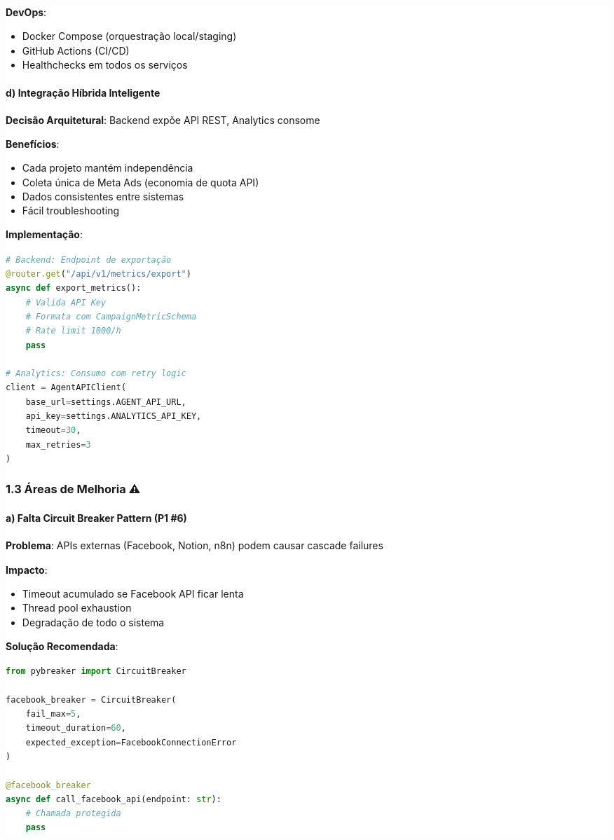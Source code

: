 **DevOps**:
- Docker Compose (orquestração local/staging)
- GitHub Actions (CI/CD)
- Healthchecks em todos os serviços

#### d) Integração Híbrida Inteligente

**Decisão Arquitetural**: Backend expõe API REST, Analytics consome

**Benefícios**:
- Cada projeto mantém independência
- Coleta única de Meta Ads (economia de quota API)
- Dados consistentes entre sistemas
- Fácil troubleshooting

**Implementação**:
```python
# Backend: Endpoint de exportação
@router.get("/api/v1/metrics/export")
async def export_metrics():
    # Valida API Key
    # Formata com CampaignMetricSchema
    # Rate limit 1000/h
    pass

# Analytics: Consumo com retry logic
client = AgentAPIClient(
    base_url=settings.AGENT_API_URL,
    api_key=settings.ANALYTICS_API_KEY,
    timeout=30,
    max_retries=3
)
```

### 1.3 Áreas de Melhoria ⚠️

#### a) Falta Circuit Breaker Pattern (P1 #6)

**Problema**: APIs externas (Facebook, Notion, n8n) podem causar cascade failures

**Impacto**:
- Timeout acumulado se Facebook API ficar lenta
- Thread pool exhaustion
- Degradação de todo o sistema

**Solução Recomendada**:
```python
from pybreaker import CircuitBreaker

facebook_breaker = CircuitBreaker(
    fail_max=5,
    timeout_duration=60,
    expected_exception=FacebookConnectionError
)

@facebook_breaker
async def call_facebook_api(endpoint: str):
    # Chamada protegida
    pass
```
